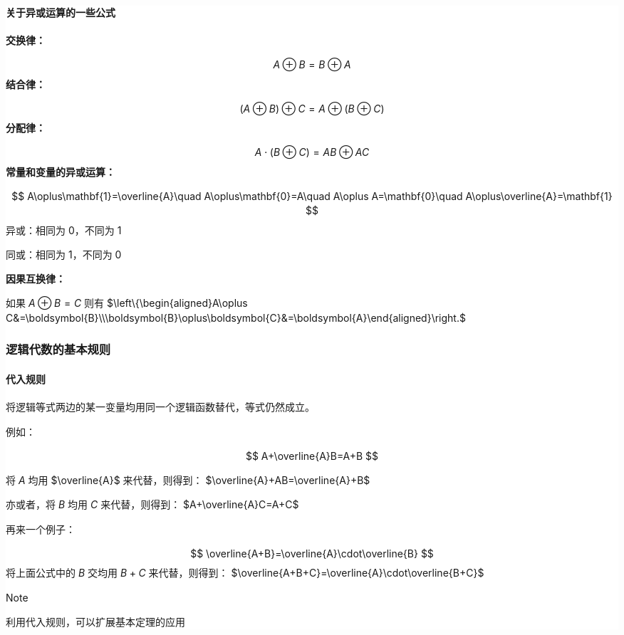 #### 关于异或运算的一些公式

**交换律：**

$$
A\oplus B=B\oplus A
$$
**结合律：**

$$
(A\oplus B)\oplus C=A\oplus(B\oplus C)
$$
**分配律：**

$$
A\cdot(B\oplus C)=AB\oplus AC
$$
**常量和变量的异或运算：**

$$
A\oplus\mathbf{1}=\overline{A}\quad A\oplus\mathbf{0}=A\quad A\oplus A=\mathbf{0}\quad A\oplus\overline{A}=\mathbf{1}
$$
异或：相同为 0，不同为 1

同或：相同为 1，不同为 0

**因果互换律：**

如果 $A\oplus B=C$ 则有 $\left\{\begin{aligned}A\oplus C&=\boldsymbol{B}\\\boldsymbol{B}\oplus\boldsymbol{C}&=\boldsymbol{A}\end{aligned}\right.$

### 逻辑代数的基本规则

#### 代入规则

将逻辑等式两边的某一变量均用同一个逻辑函数替代，等式仍然成立。

例如：

$$
A+\overline{A}B=A+B
$$

将 $A$ 均用 $\overline{A}$ 来代替，则得到： $\overline{A}+AB=\overline{A}+B$

亦或者，将 $B$ 均用 $C$ 来代替，则得到： $A+\overline{A}C=A+C$

再来一个例子：

$$
\overline{A+B}=\overline{A}\cdot\overline{B}
$$
将上面公式中的 $B$ 交均用 $B+C$ 来代替，则得到： $\overline{A+B+C}=\overline{A}\cdot\overline{B+C}$

> [!note]
> 利用代入规则，可以扩展基本定理的应用
